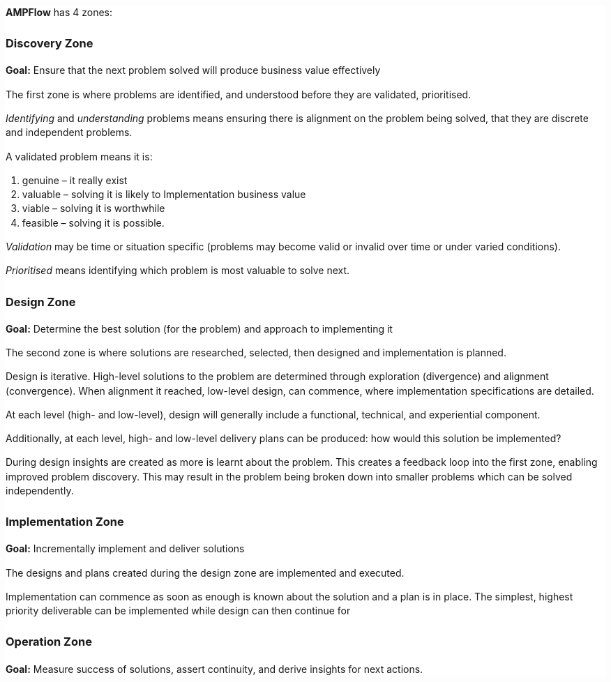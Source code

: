 **AMPFlow** has 4 zones:

### Discovery Zone

**Goal:** Ensure that the next problem solved will produce business value effectively

The first zone is where problems are identified, and understood before they are validated, prioritised.

*Identifying* and *understanding* problems means ensuring there is alignment on the problem being solved, that they are discrete and independent problems.

A validated problem means it is:

1.	genuine – it really exist
2.	valuable – solving it is likely to Implementation business value
3.	viable – solving it is worthwhile
4.	feasible – solving it is possible.

*Validation* may be time or situation specific (problems may become valid or invalid over time or under varied conditions).

*Prioritised* means identifying which problem is most valuable to solve next.

### Design Zone

**Goal:** Determine the best solution (for the problem) and approach to implementing it

The second zone is where solutions are researched, selected, then designed and implementation is planned.

Design is iterative. High-level solutions to the problem are determined through exploration (divergence) and alignment (convergence). When alignment it reached, low-level design, can commence, where implementation specifications are detailed. 

At each level (high- and low-level), design will generally include a functional, technical, and experiential component.

Additionally, at each level, high- and low-level delivery plans can be produced: how would this solution be implemented?

During design insights are created as more is learnt about the problem. This creates a feedback loop into the first zone, enabling improved problem discovery. This may result in the problem being broken down into smaller problems which can be solved independently.

### Implementation Zone

**Goal:** Incrementally implement and deliver solutions 

The designs and plans created during the design zone are implemented and executed. 

Implementation can commence as soon as enough is known about the solution and a plan is in place. The simplest, highest priority deliverable can be implemented while design can then continue for 

### Operation Zone

**Goal:** Measure success of solutions, assert continuity, and derive insights for next actions.
